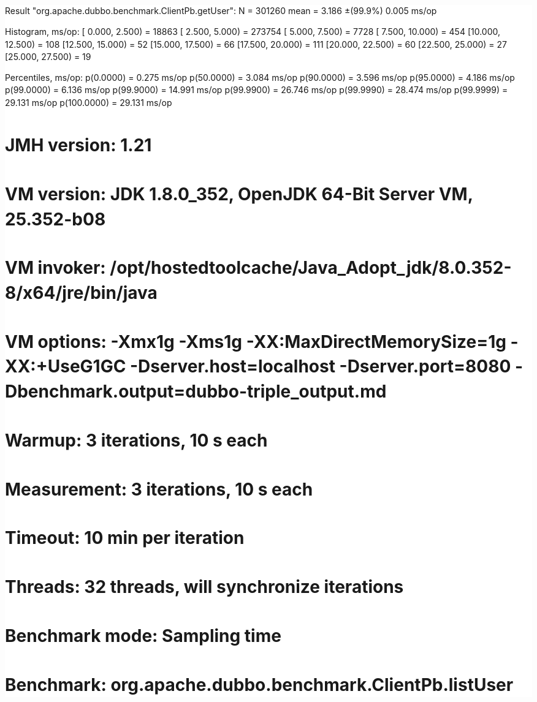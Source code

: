 

Result "org.apache.dubbo.benchmark.ClientPb.getUser":
  N = 301260
  mean =      3.186 ±(99.9%) 0.005 ms/op

  Histogram, ms/op:
    [ 0.000,  2.500) = 18863 
    [ 2.500,  5.000) = 273754 
    [ 5.000,  7.500) = 7728 
    [ 7.500, 10.000) = 454 
    [10.000, 12.500) = 108 
    [12.500, 15.000) = 52 
    [15.000, 17.500) = 66 
    [17.500, 20.000) = 111 
    [20.000, 22.500) = 60 
    [22.500, 25.000) = 27 
    [25.000, 27.500) = 19 

  Percentiles, ms/op:
      p(0.0000) =      0.275 ms/op
     p(50.0000) =      3.084 ms/op
     p(90.0000) =      3.596 ms/op
     p(95.0000) =      4.186 ms/op
     p(99.0000) =      6.136 ms/op
     p(99.9000) =     14.991 ms/op
     p(99.9900) =     26.746 ms/op
     p(99.9990) =     28.474 ms/op
     p(99.9999) =     29.131 ms/op
    p(100.0000) =     29.131 ms/op


# JMH version: 1.21
# VM version: JDK 1.8.0_352, OpenJDK 64-Bit Server VM, 25.352-b08
# VM invoker: /opt/hostedtoolcache/Java_Adopt_jdk/8.0.352-8/x64/jre/bin/java
# VM options: -Xmx1g -Xms1g -XX:MaxDirectMemorySize=1g -XX:+UseG1GC -Dserver.host=localhost -Dserver.port=8080 -Dbenchmark.output=dubbo-triple_output.md
# Warmup: 3 iterations, 10 s each
# Measurement: 3 iterations, 10 s each
# Timeout: 10 min per iteration
# Threads: 32 threads, will synchronize iterations
# Benchmark mode: Sampling time
# Benchmark: org.apache.dubbo.benchmark.ClientPb.listUser

